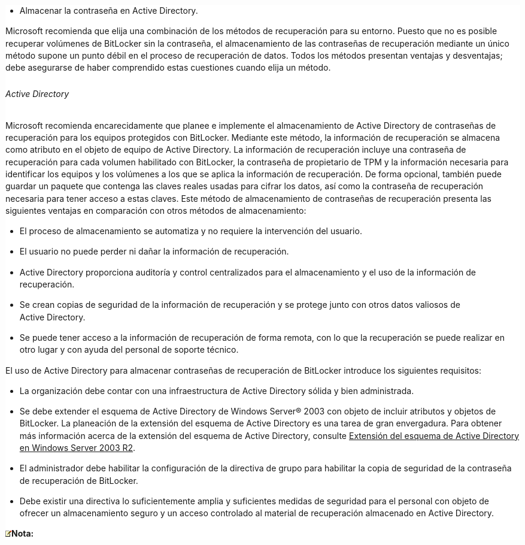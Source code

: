 -   Almacenar la contraseña en Active Directory.
  
Microsoft recomienda que elija una combinación de los métodos de recuperación para su entorno. Puesto que no es posible recuperar volúmenes de BitLocker sin la contraseña, el almacenamiento de las contraseñas de recuperación mediante un único método supone un punto débil en el proceso de recuperación de datos. Todos los métodos presentan ventajas y desventajas; debe asegurarse de haber comprendido estas cuestiones cuando elija un método.
  
##### 
  
###### Active Directory
  
Microsoft recomienda encarecidamente que planee e implemente el almacenamiento de Active Directory de contraseñas de recuperación para los equipos protegidos con BitLocker. Mediante este método, la información de recuperación se almacena como atributo en el objeto de equipo de Active Directory. La información de recuperación incluye una contraseña de recuperación para cada volumen habilitado con BitLocker, la contraseña de propietario de TPM y la información necesaria para identificar los equipos y los volúmenes a los que se aplica la información de recuperación. De forma opcional, también puede guardar un paquete que contenga las claves reales usadas para cifrar los datos, así como la contraseña de recuperación necesaria para tener acceso a estas claves. Este método de almacenamiento de contraseñas de recuperación presenta las siguientes ventajas en comparación con otros métodos de almacenamiento:
  
-   El proceso de almacenamiento se automatiza y no requiere la intervención del usuario.
  
-   El usuario no puede perder ni dañar la información de recuperación.
  
-   Active Directory proporciona auditoría y control centralizados para el almacenamiento y el uso de la información de recuperación.
  
-   Se crean copias de seguridad de la información de recuperación y se protege junto con otros datos valiosos de Active Directory.
  
-   Se puede tener acceso a la información de recuperación de forma remota, con lo que la recuperación se puede realizar en otro lugar y con ayuda del personal de soporte técnico.
  
El uso de Active Directory para almacenar contraseñas de recuperación de BitLocker introduce los siguientes requisitos:
  
-   La organización debe contar con una infraestructura de Active Directory sólida y bien administrada.
  
-   Se debe extender el esquema de Active Directory de Windows Server® 2003 con objeto de incluir atributos y objetos de BitLocker. La planeación de la extensión del esquema de Active Directory es una tarea de gran envergadura. Para obtener más información acerca de la extensión del esquema de Active Directory, consulte [Extensión del esquema de Active Directory en Windows Server 2003 R2](http://technet.microsoft.com/es-es/library/cc664691.aspx).
  
-   El administrador debe habilitar la configuración de la directiva de grupo para habilitar la copia de seguridad de la contraseña de recuperación de BitLocker.
  
-   Debe existir una directiva lo suficientemente amplia y suficientes medidas de seguridad para el personal con objeto de ofrecer un almacenamiento seguro y un acceso controlado al material de recuperación almacenado en Active Directory.
  
![](images/Cc162806.note(es-es,TechNet.10).gif)**Nota:**
  